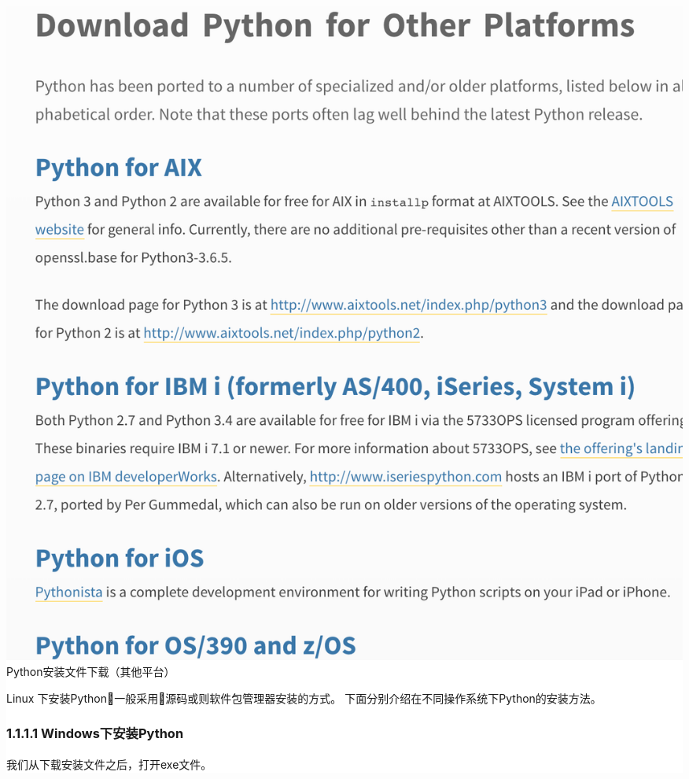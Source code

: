 ![Python 安装文件下载](img/5.png)
Python安装文件下载（其他平台）

Linux 下安装Python一般采用源码或则软件包管理器安装的方式。  下面分别介绍在不同操作系统下Python的安装方法。

### 1.1.1.1 Windows下安装Python

我们从下载安装文件之后，打开exe文件。
